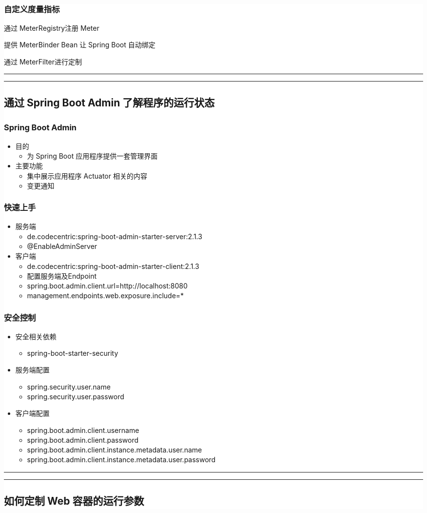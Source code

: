 ### ⾃定义度量指标

通过  MeterRegistry注册  Meter 

提供  MeterBinder Bean 让 Spring Boot ⾃动绑定 

通过 MeterFilter进⾏定制 

------

------

## 通过 Spring Boot Admin 了解程序的运⾏状态 

### Spring Boot Admin 

- ⽬的 
  - 为 Spring Boot 应⽤程序提供⼀套管理界⾯ 
- 主要功能 
  - 集中展示应⽤程序 Actuator 相关的内容 
  - 变更通知 

### 快速上⼿ 

- 服务端 
  - de.codecentric:spring-boot-admin-starter-server:2.1.3 
  - @EnableAdminServer 
- 客户端 
  - de.codecentric:spring-boot-admin-starter-client:2.1.3 
  - 配置服务端及Endpoint 
  - spring.boot.admin.client.url=http://localhost:8080 
  - management.endpoints.web.exposure.include=* 

### 安全控制 

- 安全相关依赖 
  - spring-boot-starter-security 
- 服务端配置
  - spring.security.user.name 
  - spring.security.user.password 

- 客户端配置 
  - spring.boot.admin.client.username 
  - spring.boot.admin.client.password 
  - spring.boot.admin.client.instance.metadata.user.name 
  - spring.boot.admin.client.instance.metadata.user.password 

------

------

## 如何定制 Web 容器的运⾏参数 
